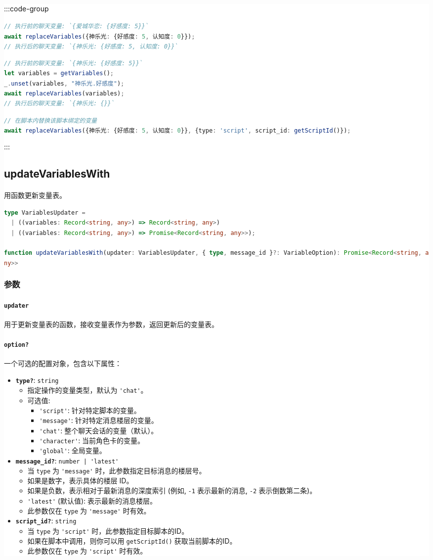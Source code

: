 :::code-group

```typescript [替换聊天变量]
// 执行前的聊天变量: `{爱城华恋: {好感度: 5}}`
await replaceVariables({神乐光: {好感度: 5, 认知度: 0}});
// 执行后的聊天变量: `{神乐光: {好感度: 5, 认知度: 0}}`
```

```typescript [删除变量]
// 执行前的聊天变量: `{神乐光: {好感度: 5}}`
let variables = getVariables();
_.unset(variables, "神乐光.好感度");
await replaceVariables(variables);
// 执行后的聊天变量: `{神乐光: {}}`
```

```typescript [替换脚本变量]
// 在脚本内替换该脚本绑定的变量
await replaceVariables({神乐光: {好感度: 5, 认知度: 0}}, {type: 'script', script_id: getScriptId()});
```

:::

## updateVariablesWith

用函数更新变量表。

```typescript
type VariablesUpdater =
  | ((variables: Record<string, any>) => Record<string, any>)
  | ((variables: Record<string, any>) => Promise<Record<string, any>>);

function updateVariablesWith(updater: VariablesUpdater, { type, message_id }?: VariableOption): Promise<Record<string, any>>
```

### 参数

#### `updater`

用于更新变量表的函数，接收变量表作为参数，返回更新后的变量表。

#### `option?`

一个可选的配置对象，包含以下属性：

- **`type?`**: `string`
  - 指定操作的变量类型，默认为 `'chat'`。
  - 可选值:
    - `'script'`: 针对特定脚本的变量。
    - `'message'`: 针对特定消息楼层的变量。
    - `'chat'`: 整个聊天会话的变量（默认）。
    - `'character'`: 当前角色卡的变量。
    - `'global'`: 全局变量。
- **`message_id?`**: `number | 'latest'`
  - 当 `type` 为 `'message'` 时，此参数指定目标消息的楼层号。
  - 如果是数字，表示具体的楼层 ID。
  - 如果是负数，表示相对于最新消息的深度索引 (例如, `-1` 表示最新的消息, `-2` 表示倒数第二条)。
  - `'latest'` (默认值): 表示最新的消息楼层。
  - 此参数仅在 `type` 为 `'message'` 时有效。
- **`script_id?`**: `string`
  - 当 `type` 为 `'script'` 时，此参数指定目标脚本的ID。
  - 如果在脚本中调用，则你可以用 `getScriptId()` 获取当前脚本的ID。
  - 此参数仅在 `type` 为 `'script'` 时有效。
